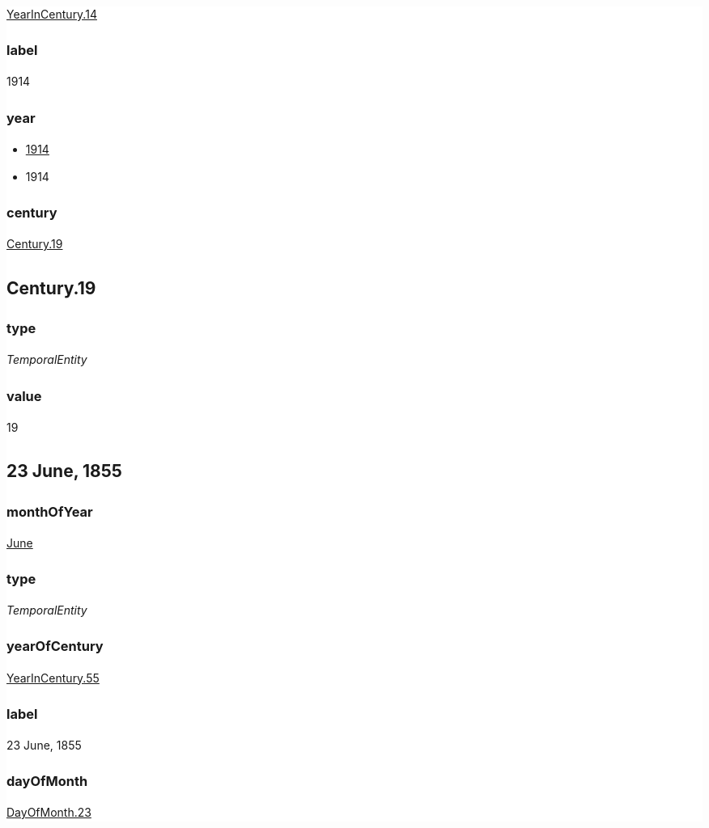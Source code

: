 
[YearInCentury.14](#YearInCentury.14)

### label


1914

### year

 - [1914](#1914)

 - 1914

### century


[Century.19](#Century.19)

## Century.19

### type


*TemporalEntity*

### value


19

## 23 June, 1855

### monthOfYear


[June](#June)

### type


*TemporalEntity*

### yearOfCentury


[YearInCentury.55](#YearInCentury.55)

### label


23 June, 1855

### dayOfMonth


[DayOfMonth.23](#DayOfMonth.23)
